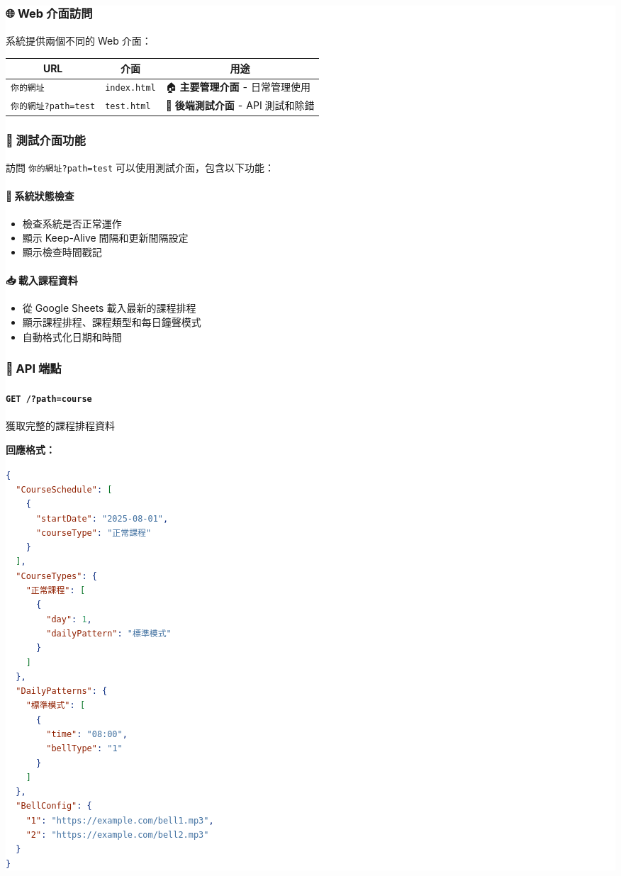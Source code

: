 ### 🌐 Web 介面訪問

系統提供兩個不同的 Web 介面：

| URL | 介面 | 用途 |
|-----|------|------|
| `你的網址` | `index.html` | 🏠 **主要管理介面** - 日常管理使用 |
| `你的網址?path=test` | `test.html` | 🔧 **後端測試介面** - API 測試和除錯 |

### 🔧 測試介面功能

訪問 `你的網址?path=test` 可以使用測試介面，包含以下功能：

#### 💓 系統狀態檢查
- 檢查系統是否正常運作
- 顯示 Keep-Alive 間隔和更新間隔設定
- 顯示檢查時間戳記

#### 📥 載入課程資料
- 從 Google Sheets 載入最新的課程排程
- 顯示課程排程、課程類型和每日鐘聲模式
- 自動格式化日期和時間

### 🔌 API 端點

#### `GET /?path=course`
獲取完整的課程排程資料

**回應格式：**
```json
{
  "CourseSchedule": [
    {
      "startDate": "2025-08-01",
      "courseType": "正常課程"
    }
  ],
  "CourseTypes": {
    "正常課程": [
      {
        "day": 1,
        "dailyPattern": "標準模式"
      }
    ]
  },
  "DailyPatterns": {
    "標準模式": [
      {
        "time": "08:00",
        "bellType": "1"
      }
    ]
  },
  "BellConfig": {
    "1": "https://example.com/bell1.mp3",
    "2": "https://example.com/bell2.mp3"
  }
}
```
